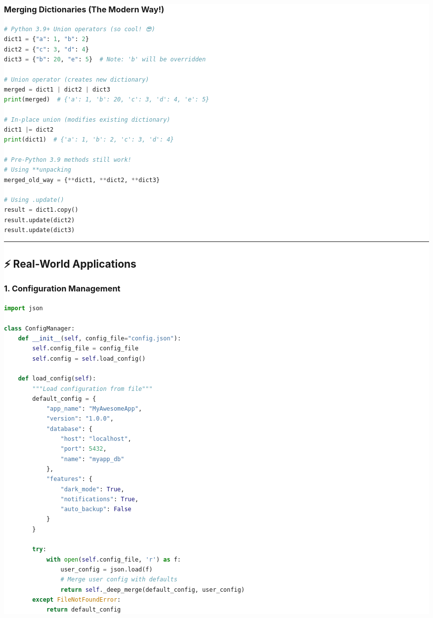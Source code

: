 ### Merging Dictionaries (The Modern Way!)

```python
# Python 3.9+ Union operators (so cool! 😎)
dict1 = {"a": 1, "b": 2}
dict2 = {"c": 3, "d": 4}
dict3 = {"b": 20, "e": 5}  # Note: 'b' will be overridden

# Union operator (creates new dictionary)
merged = dict1 | dict2 | dict3
print(merged)  # {'a': 1, 'b': 20, 'c': 3, 'd': 4, 'e': 5}

# In-place union (modifies existing dictionary)
dict1 |= dict2
print(dict1)  # {'a': 1, 'b': 2, 'c': 3, 'd': 4}

# Pre-Python 3.9 methods still work!
# Using **unpacking
merged_old_way = {**dict1, **dict2, **dict3}

# Using .update()
result = dict1.copy()
result.update(dict2)
result.update(dict3)
```

---

## ⚡ Real-World Applications

### 1. Configuration Management

```python
import json

class ConfigManager:
    def __init__(self, config_file="config.json"):
        self.config_file = config_file
        self.config = self.load_config()
    
    def load_config(self):
        """Load configuration from file"""
        default_config = {
            "app_name": "MyAwesomeApp",
            "version": "1.0.0",
            "database": {
                "host": "localhost",
                "port": 5432,
                "name": "myapp_db"
            },
            "features": {
                "dark_mode": True,
                "notifications": True,
                "auto_backup": False
            }
        }
        
        try:
            with open(self.config_file, 'r') as f:
                user_config = json.load(f)
                # Merge user config with defaults
                return self._deep_merge(default_config, user_config)
        except FileNotFoundError:
            return default_config
```